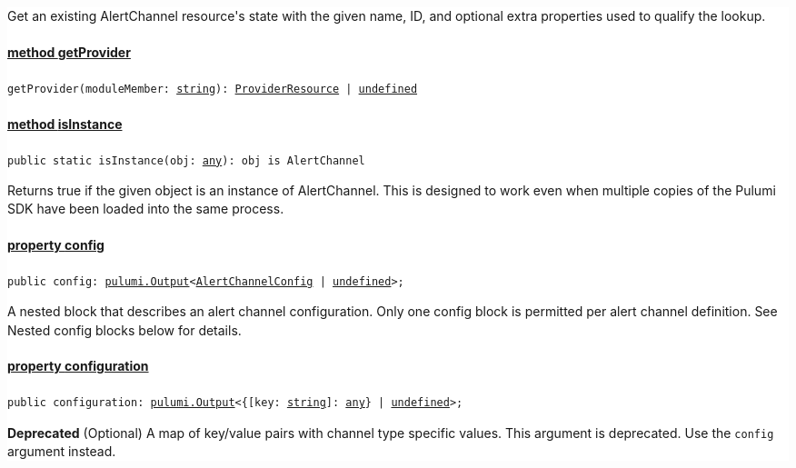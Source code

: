 
Get an existing AlertChannel resource's state with the given name, ID, and optional extra
properties used to qualify the lookup.

<h4 class="pdoc-member-header" id="AlertChannel-getProvider">
<a class="pdoc-child-name" href="https://github.com/pulumi/pulumi-newrelic/blob/{{< param git_sha >}}/sdk/nodejs/alertChannel.ts#L90">method <b>getProvider</b></a>
</h4>


<pre class="highlight"><code><span class='kd'></span>getProvider(moduleMember: <span class='kd'><a href='https://developer.mozilla.org/en-US/docs/Web/JavaScript/Reference/Global_Objects/String'>string</a></span>): <a href='/docs/reference/pkg/nodejs/pulumi/pulumi/#ProviderResource'>ProviderResource</a> | <span class='kd'><a href='https://developer.mozilla.org/en-US/docs/Web/JavaScript/Reference/Global_Objects/undefined'>undefined</a></span></code></pre>

<h4 class="pdoc-member-header" id="AlertChannel-isInstance">
<a class="pdoc-child-name" href="https://github.com/pulumi/pulumi-newrelic/blob/{{< param git_sha >}}/sdk/nodejs/alertChannel.ts#L110">method <b>isInstance</b></a>
</h4>


<pre class="highlight"><code><span class='kd'>public static </span>isInstance(obj: <span class='kd'><a href='https://www.typescriptlang.org/docs/handbook/basic-types.html#any'>any</a></span>): obj is AlertChannel</code></pre>


Returns true if the given object is an instance of AlertChannel.  This is designed to work even
when multiple copies of the Pulumi SDK have been loaded into the same process.

<h4 class="pdoc-member-header" id="AlertChannel-config">
<a class="pdoc-child-name" href="https://github.com/pulumi/pulumi-newrelic/blob/{{< param git_sha >}}/sdk/nodejs/alertChannel.ts#L120">property <b>config</b></a>
</h4>

<pre class="highlight"><code><span class='kd'>public </span>config: <a href='/docs/reference/pkg/nodejs/pulumi/pulumi/#Output'>pulumi.Output</a>&lt;<a href='/docs/reference/pkg/nodejs/pulumi/newrelic/types/output/#AlertChannelConfig'>AlertChannelConfig</a> | <span class='kd'><a href='https://developer.mozilla.org/en-US/docs/Web/JavaScript/Reference/Global_Objects/undefined'>undefined</a></span>&gt;;</code></pre>

A nested block that describes an alert channel configuration.  Only one config block is permitted per alert channel definition.  See Nested config blocks below for details.

<h4 class="pdoc-member-header" id="AlertChannel-configuration">
<a class="pdoc-child-name" href="https://github.com/pulumi/pulumi-newrelic/blob/{{< param git_sha >}}/sdk/nodejs/alertChannel.ts#L124">property <b>configuration</b></a>
</h4>

<pre class="highlight"><code><span class='kd'>public </span>configuration: <a href='/docs/reference/pkg/nodejs/pulumi/pulumi/#Output'>pulumi.Output</a>&lt;{[key: <span class='kd'><a href='https://developer.mozilla.org/en-US/docs/Web/JavaScript/Reference/Global_Objects/String'>string</a></span>]: <span class='kd'><a href='https://www.typescriptlang.org/docs/handbook/basic-types.html#any'>any</a></span>} | <span class='kd'><a href='https://developer.mozilla.org/en-US/docs/Web/JavaScript/Reference/Global_Objects/undefined'>undefined</a></span>&gt;;</code></pre>

**Deprecated** (Optional) A map of key/value pairs with channel type specific values. This argument is deprecated.  Use the `config` argument instead.
